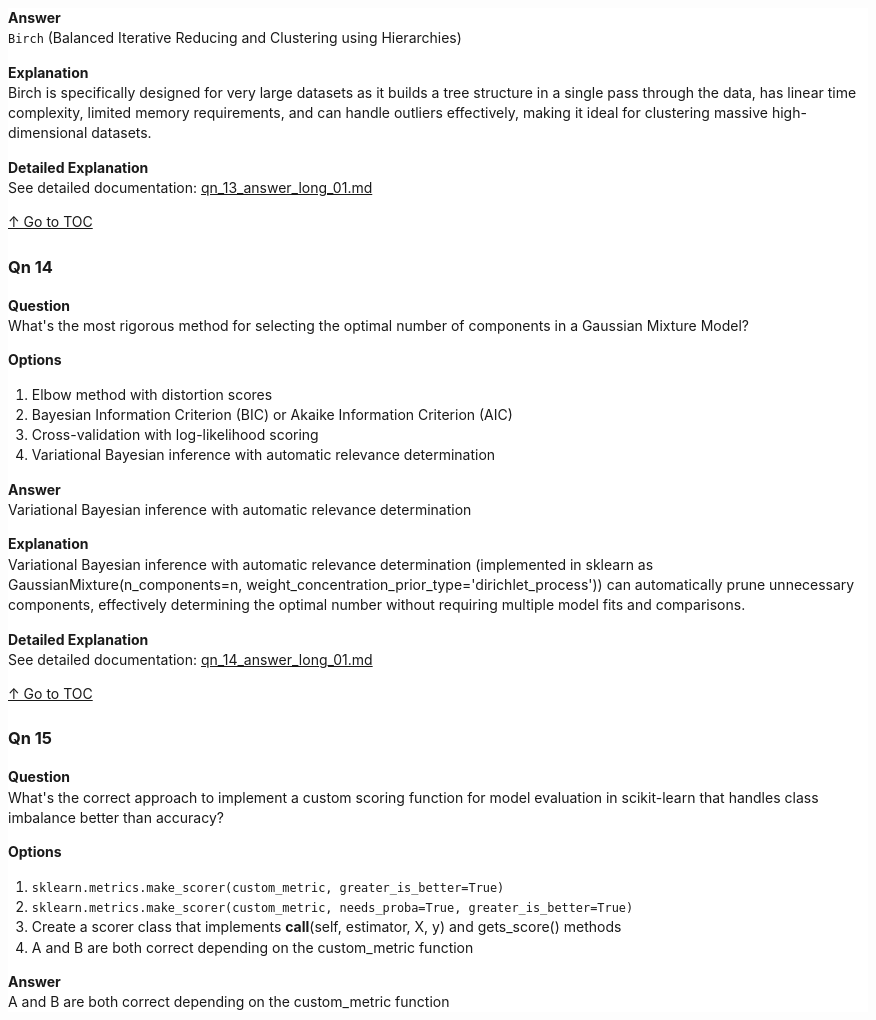 **Answer**  
`Birch` (Balanced Iterative Reducing and Clustering using Hierarchies)

**Explanation**  
Birch is specifically designed for very large datasets as it builds a tree
  structure in a single pass through the data, has linear time complexity,
  limited memory requirements, and can handle outliers effectively, making it
  ideal for clustering massive high-dimensional datasets.

**Detailed Explanation**  
See detailed documentation: [qn_13_answer_long_01.md](data/Data_Analysis/qn_13_answer_long_01.md)

[↑ Go to TOC](#toc)


### <a id="q14"></a> Qn 14

**Question**  
What's the most rigorous method for selecting the optimal number of components in a Gaussian Mixture Model?

**Options**  

1. Elbow method with distortion scores  
2. Bayesian Information Criterion (BIC) or Akaike Information Criterion (AIC)  
3. Cross-validation with log-likelihood scoring  
4. Variational Bayesian inference with automatic relevance determination  

**Answer**  
Variational Bayesian inference with automatic relevance determination

**Explanation**  
Variational Bayesian inference with automatic relevance determination
  (implemented in sklearn as GaussianMixture(n_components=n,
  weight_concentration_prior_type='dirichlet_process')) can automatically prune
  unnecessary components, effectively determining the optimal number without
  requiring multiple model fits and comparisons.

**Detailed Explanation**  
See detailed documentation: [qn_14_answer_long_01.md](data/Data_Analysis/qn_14_answer_long_01.md)

[↑ Go to TOC](#toc)


### <a id="q15"></a> Qn 15

**Question**  
What's the correct approach to implement a custom scoring function for model evaluation in scikit-learn that handles class imbalance better than accuracy?

**Options**  

1. `sklearn.metrics.make_scorer(custom_metric, greater_is_better=True)`  
2. `sklearn.metrics.make_scorer(custom_metric, needs_proba=True, greater_is_better=True)`  
3. Create a scorer class that implements __call__(self, estimator, X, y) and gets_score() methods  
4. A and B are both correct depending on the custom_metric function  

**Answer**  
A and B are both correct depending on the custom_metric function
